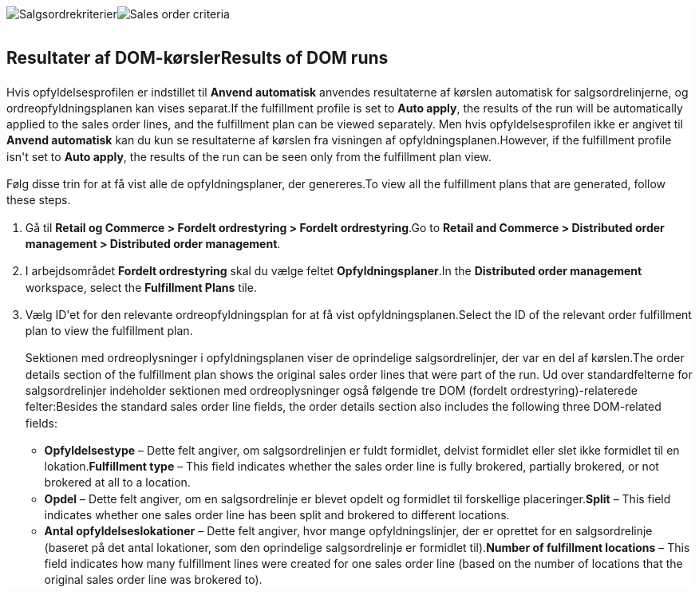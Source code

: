 <span data-ttu-id="d4bf5-330">![Salgsordrekriterier](./media/ordercriteria.png "Salgsordrekriterier")</span><span class="sxs-lookup"><span data-stu-id="d4bf5-330">![Sales order criteria](./media/ordercriteria.png "Sales order criteria")</span></span>

## <a name="results-of-dom-runs"></a><span data-ttu-id="d4bf5-331">Resultater af DOM-kørsler</span><span class="sxs-lookup"><span data-stu-id="d4bf5-331">Results of DOM runs</span></span>

<span data-ttu-id="d4bf5-332">Hvis opfyldelsesprofilen er indstillet til **Anvend automatisk** anvendes resultaterne af kørslen automatisk for salgsordrelinjerne, og ordreopfyldningsplanen kan vises separat.</span><span class="sxs-lookup"><span data-stu-id="d4bf5-332">If the fulfillment profile is set to **Auto apply**, the results of the run will be automatically applied to the sales order lines, and the fulfillment plan can be viewed separately.</span></span> <span data-ttu-id="d4bf5-333">Men hvis opfyldelsesprofilen ikke er angivet til **Anvend automatisk** kan du kun se resultaterne af kørslen fra visningen af opfyldningsplanen.</span><span class="sxs-lookup"><span data-stu-id="d4bf5-333">However, if the fulfillment profile isn't set to **Auto apply**, the results of the run can be seen only from the fulfillment plan view.</span></span> 

<span data-ttu-id="d4bf5-334">Følg disse trin for at få vist alle de opfyldningsplaner, der genereres.</span><span class="sxs-lookup"><span data-stu-id="d4bf5-334">To view all the fulfillment plans that are generated, follow these steps.</span></span>

1. <span data-ttu-id="d4bf5-335">Gå til **Retail og Commerce \> Fordelt ordrestyring \> Fordelt ordrestyring**.</span><span class="sxs-lookup"><span data-stu-id="d4bf5-335">Go to **Retail and Commerce \> Distributed order management \> Distributed order management**.</span></span>
2. <span data-ttu-id="d4bf5-336">I arbejdsområdet **Fordelt ordrestyring** skal du vælge feltet **Opfyldningsplaner**.</span><span class="sxs-lookup"><span data-stu-id="d4bf5-336">In the **Distributed order management** workspace, select the **Fulfillment Plans** tile.</span></span>
3. <span data-ttu-id="d4bf5-337">Vælg ID'et for den relevante ordreopfyldningsplan for at få vist opfyldningsplanen.</span><span class="sxs-lookup"><span data-stu-id="d4bf5-337">Select the ID of the relevant order fulfillment plan to view the fulfillment plan.</span></span>

    <span data-ttu-id="d4bf5-338">Sektionen med ordreoplysninger i opfyldningsplanen viser de oprindelige salgsordrelinjer, der var en del af kørslen.</span><span class="sxs-lookup"><span data-stu-id="d4bf5-338">The order details section of the fulfillment plan shows the original sales order lines that were part of the run.</span></span> <span data-ttu-id="d4bf5-339">Ud over standardfelterne for salgsordrelinjer indeholder sektionen med ordreoplysninger også følgende tre DOM (fordelt ordrestyring)-relaterede felter:</span><span class="sxs-lookup"><span data-stu-id="d4bf5-339">Besides the standard sales order line fields, the order details section also includes the following three DOM-related fields:</span></span>

    - <span data-ttu-id="d4bf5-340">**Opfyldelsestype** – Dette felt angiver, om salgsordrelinjen er fuldt formidlet, delvist formidlet eller slet ikke formidlet til en lokation.</span><span class="sxs-lookup"><span data-stu-id="d4bf5-340">**Fulfillment type** – This field indicates whether the sales order line is fully brokered, partially brokered, or not brokered at all to a location.</span></span>
    - <span data-ttu-id="d4bf5-341">**Opdel** – Dette felt angiver, om en salgsordrelinje er blevet opdelt og formidlet til forskellige placeringer.</span><span class="sxs-lookup"><span data-stu-id="d4bf5-341">**Split** – This field indicates whether one sales order line has been split and brokered to different locations.</span></span>
    - <span data-ttu-id="d4bf5-342">**Antal opfyldelseslokationer** – Dette felt angiver, hvor mange opfyldningslinjer, der er oprettet for en salgsordrelinje (baseret på det antal lokationer, som den oprindelige salgsordrelinje er formidlet til).</span><span class="sxs-lookup"><span data-stu-id="d4bf5-342">**Number of fulfillment locations** – This field indicates how many fulfillment lines were created for one sales order line (based on the number of locations that the original sales order line was brokered to).</span></span>
